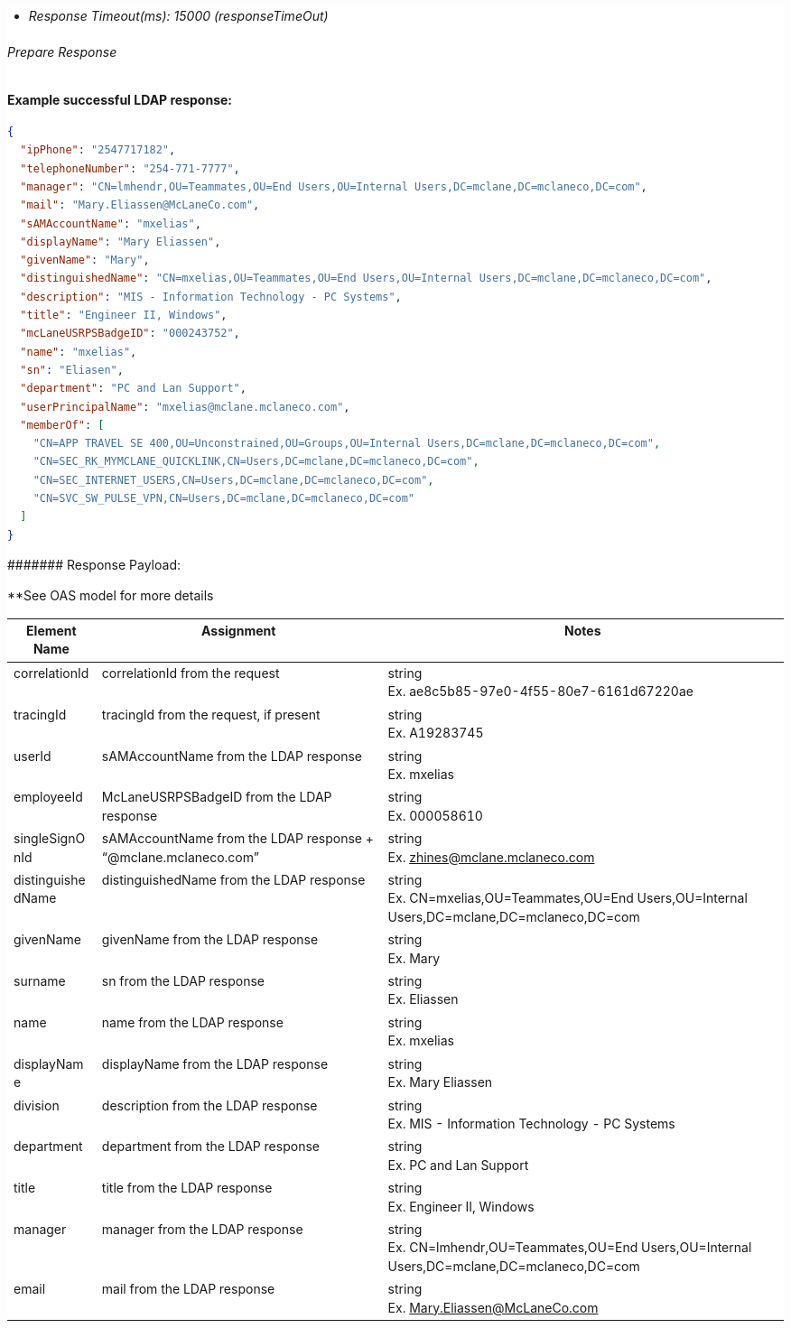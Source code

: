 - *Response Timeout(ms): 15000 (responseTimeOut)*

###### Prepare Response 

**Example successful LDAP response:**

```json
{  
  "ipPhone": "2547717182",  
  "telephoneNumber": "254-771-7777",  
  "manager": "CN=lmhendr,OU=Teammates,OU=End Users,OU=Internal Users,DC=mclane,DC=mclaneco,DC=com",  
  "mail": "Mary.Eliassen@McLaneCo.com",  
  "sAMAccountName": "mxelias",  
  "displayName": "Mary Eliassen",  
  "givenName": "Mary",  
  "distinguishedName": "CN=mxelias,OU=Teammates,OU=End Users,OU=Internal Users,DC=mclane,DC=mclaneco,DC=com",  
  "description": "MIS - Information Technology - PC Systems",  
  "title": "Engineer II, Windows",  
  "mcLaneUSRPSBadgeID": "000243752",  
  "name": "mxelias",  
  "sn": "Eliasen",  
  "department": "PC and Lan Support",  
  "userPrincipalName": "mxelias@mclane.mclaneco.com",  
  "memberOf": [  
    "CN=APP TRAVEL SE 400,OU=Unconstrained,OU=Groups,OU=Internal Users,DC=mclane,DC=mclaneco,DC=com",  
    "CN=SEC_RK_MYMCLANE_QUICKLINK,CN=Users,DC=mclane,DC=mclaneco,DC=com",  
    "CN=SEC_INTERNET_USERS,CN=Users,DC=mclane,DC=mclaneco,DC=com",  
    "CN=SVC_SW_PULSE_VPN,CN=Users,DC=mclane,DC=mclaneco,DC=com"  
  ]  
}
```

####### Response Payload: 

\*\*See OAS model for more details

| Element Name            | Assignment                                                                 | Notes                                                                                              |
|-------------------------|-----------------------------------------------------------------------------|----------------------------------------------------------------------------------------------------|
| correlationId           | correlationId from the request                                              | string <br> Ex. ae8c5b85-97e0-4f55-80e7-6161d67220ae                                               |
| tracingId               | tracingId from the request, if present                                      | string <br> Ex. A19283745                                                                          |
| userId                  | sAMAccountName from the LDAP response                                       | string <br> Ex. mxelias                                                                            |
| employeeId              | McLaneUSRPSBadgeID from the LDAP response                                   | string <br> Ex. 000058610                                                                          |
| singleSignOnId          | sAMAccountName from the LDAP response + “@mclane.mclaneco.com”              | string <br> Ex. zhines@mclane.mclaneco.com                                                         |
| distinguishedName       | distinguishedName from the LDAP response                                    | string <br> Ex. CN=mxelias,OU=Teammates,OU=End Users,OU=Internal Users,DC=mclane,DC=mclaneco,DC=com |
| givenName               | givenName from the LDAP response                                            | string <br> Ex. Mary                                                                               |
| surname                 | sn from the LDAP response                                                   | string <br> Ex. Eliassen                                                                           |
| name                    | name from the LDAP response                                                 | string <br> Ex. mxelias                                                                            |
| displayName             | displayName from the LDAP response                                          | string <br> Ex. Mary Eliassen                                                                      |
| division                | description from the LDAP response                                          | string <br> Ex. MIS - Information Technology - PC Systems                                          |
| department              | department from the LDAP response                                           | string <br> Ex. PC and Lan Support                                                                 |
| title                   | title from the LDAP response                                                | string <br> Ex. Engineer II, Windows                                                               |
| manager                 | manager from the LDAP response                                              | string <br> Ex. CN=lmhendr,OU=Teammates,OU=End Users,OU=Internal Users,DC=mclane,DC=mclaneco,DC=com |
| email                   | mail from the LDAP response                                                 | string <br> Ex. Mary.Eliassen@McLaneCo.com                                                         |